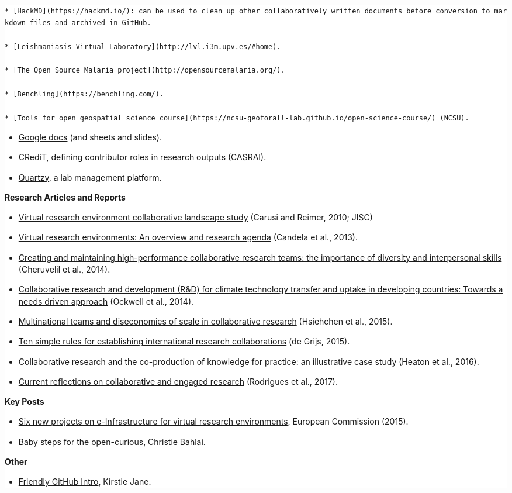     * [HackMD](https://hackmd.io/): can be used to clean up other collaboratively written documents before conversion to markdown files and archived in GitHub.

    * [Leishmaniasis Virtual Laboratory](http://lvl.i3m.upv.es/#home).

    * [The Open Source Malaria project](http://opensourcemalaria.org/).

    * [Benchling](https://benchling.com/).

    * [Tools for open geospatial science course](https://ncsu-geoforall-lab.github.io/open-science-course/) (NCSU).

* [Google docs](https://docs.google.com/document/u/0/) (and sheets and slides).

* [CRediT](http://docs.casrai.org/CRediT), defining contributor roles in research outputs (CASRAI).

* [Quartzy](https://www.quartzy.com/), a lab management platform.

**Research Articles and Reports**

* [Virtual research environment collaborative landscape study](https://www.webarchive.org.uk/wayback/archive/20140615234259/http://www.jisc.ac.uk/media/documents/publications/vrelandscapereport.pdf) (Carusi and Reimer, 2010; JISC)

* [Virtual research environments: An overview and research agenda](https://www.jstage.jst.go.jp/article/dsj/12/0/12_GRDI-013/_article/-char/ja/) (Candela et al., 2013).

* [Creating and maintaining high-performance collaborative research teams: the importance of diversity and interpersonal skills](http://onlinelibrary.wiley.com/doi/10.1890/130001/full?wol1URL=/doi/10.1890/130001/full&regionCode=DE-BE&identityKey=7b1fdb0f-b092-4ce4-8fe6-14c943f803f6) (Cheruvelil et al., 2014).

* [Collaborative research and development (R&D) for climate technology transfer and uptake in developing countries: Towards a needs driven approach](http://sro.sussex.ac.uk/49408/1/RD_paper_Ockwell.pdf) (Ockwell et al., 2014).

* [Multinational teams and diseconomies of scale in collaborative research](http://advances.sciencemag.org/content/1/8/e1500211) (Hsiehchen et al., 2015).

* [Ten simple rules for establishing international research collaborations](http://journals.plos.org/ploscompbiol/article?id=10.1371/journal.pcbi.1004311) (de Grijs, 2015).

* [Collaborative research and the co-production of knowledge for practice: an illustrative case study](https://implementationscience.biomedcentral.com/articles/10.1186/s13012-016-0383-9) (Heaton et al., 2016).

* [Current reflections on collaborative and engaged research](http://jrp.icaap.org/index.php/jrp/article/view/518) (Rodrigues et al., 2017).

**Key Posts**

* [Six new projects on e-Infrastructure for virtual research environments](https://ec.europa.eu/programmes/horizon2020/en/news/six-new-projects-e-infrastructures-virtual-research-environments), European Commission (2015).

* [Baby steps for the open-curious](https://practicaldatamanagement.wordpress.com/2014/10/23/baby-steps-for-the-open-curious/), Christie Bahlai.

**Other**

* [Friendly Git](https://github.com/KirstieJane/friendly-github-intro)[Hub Intro](https://github.com/KirstieJane/friendly-github-intro), Kirstie Jane.
